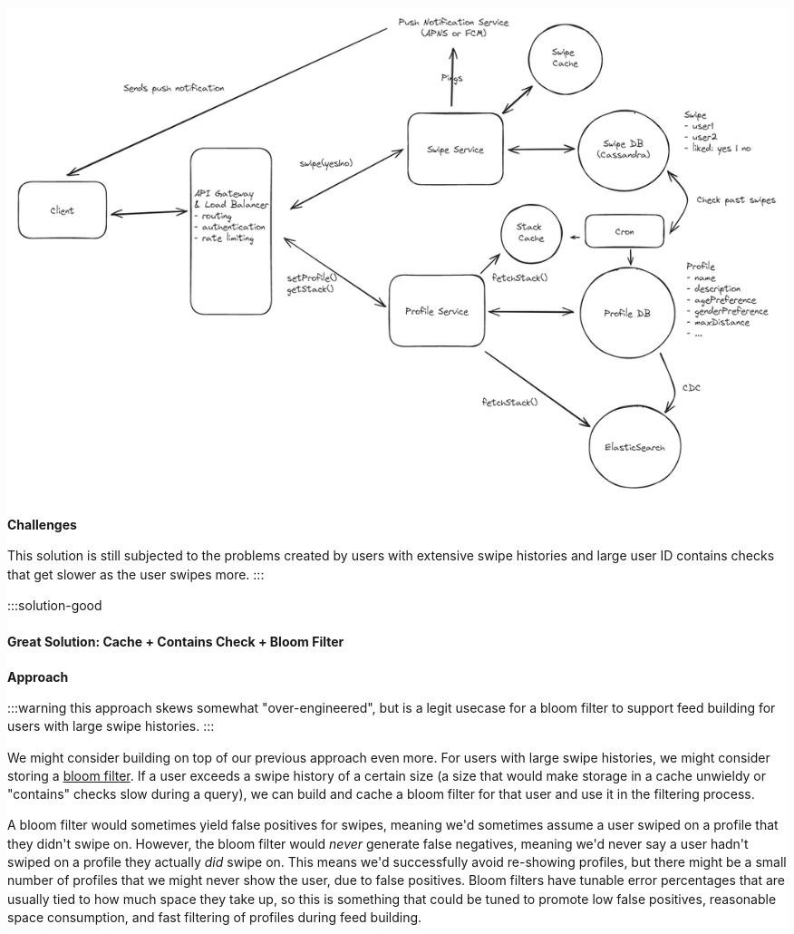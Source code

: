 ![](08-tinder-d10.jpg)

**Challenges**

This solution is still subjected to the problems created by users with extensive swipe histories and large user ID contains checks that get slower as the user swipes more.
:::

:::solution-good
#### Great Solution: Cache + Contains Check + Bloom Filter

**Approach**

:::warning
this approach skews somewhat "over-engineered", but is a legit usecase for a bloom filter to support feed building for users with large swipe histories.
:::

We might consider building on top of our previous approach even more. For users with large swipe histories, we might consider storing a [bloom filter](https://www.geeksforgeeks.org/bloom-filters-introduction-and-python-implementation/). If a user exceeds a swipe history of a certain size (a size that would make storage in a cache unwieldy or "contains" checks slow during a query), we can build and cache a bloom filter for that user and use it in the filtering process.

A bloom filter would sometimes yield false positives for swipes, meaning we'd sometimes assume a user swiped on a profile that they didn't swipe on. However, the bloom filter would _never_ generate false negatives, meaning we'd never say a user hadn't swiped on a profile they actually _did_ swipe on. This means we'd successfully avoid re-showing profiles, but there might be a small number of profiles that we might never show the user, due to false positives. Bloom filters have tunable error percentages that are usually tied to how much space they take up, so this is something that could be tuned to promote low false positives, reasonable space consumption, and fast filtering of profiles during feed building.
